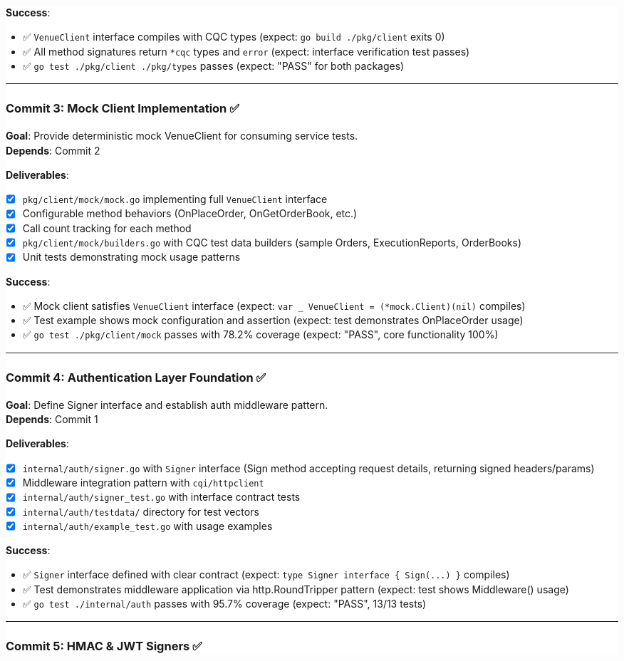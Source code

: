 **Success**:
- ✅ `VenueClient` interface compiles with CQC types (expect: `go build ./pkg/client` exits 0)
- ✅ All method signatures return `*cqc` types and `error` (expect: interface verification test passes)
- ✅ `go test ./pkg/client ./pkg/types` passes (expect: "PASS" for both packages)

---

### Commit 3: Mock Client Implementation ✅

**Goal**: Provide deterministic mock VenueClient for consuming service tests.  
**Depends**: Commit 2

**Deliverables**:
- [x] `pkg/client/mock/mock.go` implementing full `VenueClient` interface
- [x] Configurable method behaviors (OnPlaceOrder, OnGetOrderBook, etc.)
- [x] Call count tracking for each method
- [x] `pkg/client/mock/builders.go` with CQC test data builders (sample Orders, ExecutionReports, OrderBooks)
- [x] Unit tests demonstrating mock usage patterns

**Success**:
- ✅ Mock client satisfies `VenueClient` interface (expect: `var _ VenueClient = (*mock.Client)(nil)` compiles)
- ✅ Test example shows mock configuration and assertion (expect: test demonstrates OnPlaceOrder usage)
- ✅ `go test ./pkg/client/mock` passes with 78.2% coverage (expect: "PASS", core functionality 100%)

---

### Commit 4: Authentication Layer Foundation ✅

**Goal**: Define Signer interface and establish auth middleware pattern.  
**Depends**: Commit 1

**Deliverables**:
- [x] `internal/auth/signer.go` with `Signer` interface (Sign method accepting request details, returning signed headers/params)
- [x] Middleware integration pattern with `cqi/httpclient`
- [x] `internal/auth/signer_test.go` with interface contract tests
- [x] `internal/auth/testdata/` directory for test vectors
- [x] `internal/auth/example_test.go` with usage examples

**Success**:
- ✅ `Signer` interface defined with clear contract (expect: `type Signer interface { Sign(...) }` compiles)
- ✅ Test demonstrates middleware application via http.RoundTripper pattern (expect: test shows Middleware() usage)
- ✅ `go test ./internal/auth` passes with 95.7% coverage (expect: "PASS", 13/13 tests)

---

### Commit 5: HMAC & JWT Signers ✅
